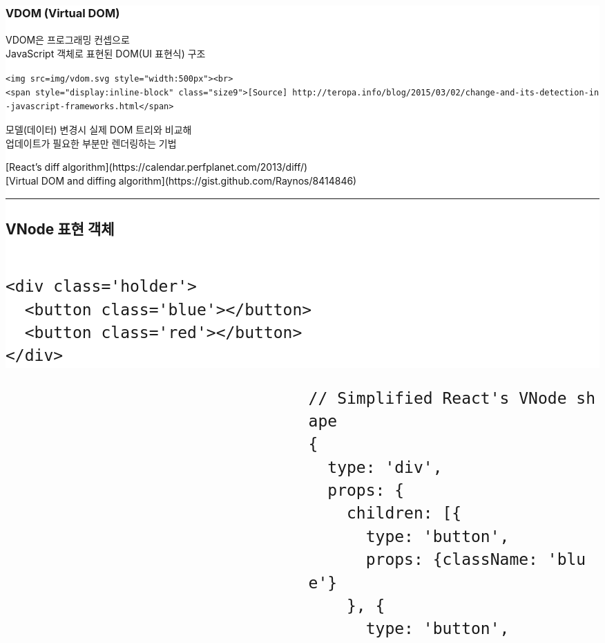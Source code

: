 ### VDOM (Virtual DOM)

<p class="size25">
    VDOM은 프로그래밍 컨셉으로<br>
    JavaScript 객체로 표현된 DOM(UI 표현식) 구조<br>

    <img src=img/vdom.svg style="width:500px"><br>
    <span style="display:inline-block" class="size9">[Source] http://teropa.info/blog/2015/03/02/change-and-its-detection-in-javascript-frameworks.html</span>
</p>
<p class="size25">
    모델(데이터) 변경시 실제 DOM 트리와 비교해<br>
    업데이트가 필요한 부분만 렌더링하는 기법
</p>

<p class="reference">
    [React’s diff algorithm](https://calendar.perfplanet.com/2013/diff/)<br>
    [Virtual DOM and diffing algorithm](https://gist.github.com/Raynos/8414846)
</p>

----------

## VNode 표현 객체

<div class="code-compare">
    <pre><code class="html" style="font-size:23px">
&lt;div class='holder'>
  &lt;button class='blue'>&lt;/button>
  &lt;button class='red'>&lt;/button>
&lt;/div></code></pre>
<pre style="width:49%;float:right"><code class="javascript" style="font-size:23px">// Simplified React's VNode shape
{
  type: 'div',
  props: {
    children: [{
      type: 'button',
      props: {className: 'blue'}
    }, {
      type: 'button',